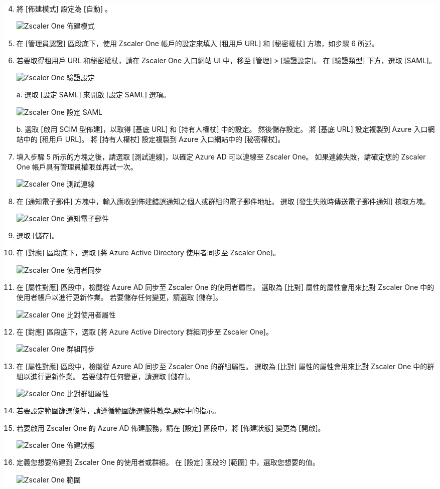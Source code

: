 4. 將 [佈建模式]  設定為 [自動]  。

    ![Zscaler One 佈建模式](./media/zscaler-one-provisioning-tutorial/provisioning-credentials.png)

5. 在 [管理員認證] 區段底下，使用 Zscaler One 帳戶的設定來填入 [租用戶 URL] 和 [秘密權杖] 方塊，如步驟 6 所述。

6. 若要取得租用戶 URL 和秘密權杖，請在 Zscaler One 入口網站 UI 中，移至 [管理] > [驗證設定]。 在 [驗證類型] 下方，選取 [SAML]。

    ![Zscaler One 驗證設定](./media/zscaler-one-provisioning-tutorial/secret-token-1.png)

    a. 選取 [設定 SAML] 來開啟 [設定 SAML] 選項。

    ![Zscaler One 設定 SAML](./media/zscaler-one-provisioning-tutorial/secret-token-2.png)

    b. 選取 [啟用 SCIM 型佈建]，以取得 [基底 URL] 和 [持有人權杖] 中的設定。 然後儲存設定。 將 [基底 URL] 設定複製到 Azure 入口網站中的 [租用戶 URL]。 將 [持有人權杖] 設定複製到 Azure 入口網站中的 [秘密權杖]。

7. 填入步驟 5 所示的方塊之後，請選取 [測試連線]，以確定 Azure AD 可以連線至 Zscaler One。 如果連線失敗，請確定您的 Zscaler One 帳戶具有管理員權限並再試一次。

    ![Zscaler One 測試連線](./media/zscaler-one-provisioning-tutorial/test-connection.png)

8. 在 [通知電子郵件] 方塊中，輸入應收到佈建錯誤通知之個人或群組的電子郵件地址。 選取 [發生失敗時傳送電子郵件通知] 核取方塊。

    ![Zscaler One 通知電子郵件](./media/zscaler-one-provisioning-tutorial/notification.png)

9. 選取 [儲存]。

10. 在 [對應] 區段底下，選取 [將 Azure Active Directory 使用者同步至 Zscaler One]。

    ![Zscaler One 使用者同步](./media/zscaler-one-provisioning-tutorial/user-mappings.png)

11. 在 [屬性對應] 區段中，檢閱從 Azure AD 同步至 Zscaler One 的使用者屬性。 選取為 [比對] 屬性的屬性會用來比對 Zscaler One 中的使用者帳戶以進行更新作業。 若要儲存任何變更，請選取 [儲存]。

    ![Zscaler One 比對使用者屬性](./media/zscaler-one-provisioning-tutorial/user-attribute-mappings.png)

12. 在 [對應] 區段底下，選取 [將 Azure Active Directory 群組同步至 Zscaler One]。

    ![Zscaler One 群組同步](./media/zscaler-one-provisioning-tutorial/group-mappings.png)

13. 在 [屬性對應] 區段中，檢閱從 Azure AD 同步至 Zscaler One 的群組屬性。 選取為 [比對] 屬性的屬性會用來比對 Zscaler One 中的群組以進行更新作業。 若要儲存任何變更，請選取 [儲存]。

    ![Zscaler One 比對群組屬性](./media/zscaler-one-provisioning-tutorial/group-attribute-mappings.png)

14. 若要設定範圍篩選條件，請遵循[範圍篩選條件教學課程](../app-provisioning/define-conditional-rules-for-provisioning-user-accounts.md)中的指示。

15. 若要啟用 Zscaler One 的 Azure AD 佈建服務，請在 [設定] 區段中，將 [佈建狀態] 變更為 [開啟]。

    ![Zscaler One 佈建狀態](./media/zscaler-one-provisioning-tutorial/provisioning-status.png)

16. 定義您想要佈建到 Zscaler One 的使用者或群組。 在 [設定] 區段的 [範圍] 中，選取您想要的值。

    ![Zscaler One 範圍](./media/zscaler-one-provisioning-tutorial/scoping.png)


[1]: ./media/zscaler-one-provisioning-tutorial/tutorial-general-01.png
[2]: ./media/zscaler-one-provisioning-tutorial/tutorial-general-02.png
[3]: ./media/zscaler-one-provisioning-tutorial/tutorial-general-03.png